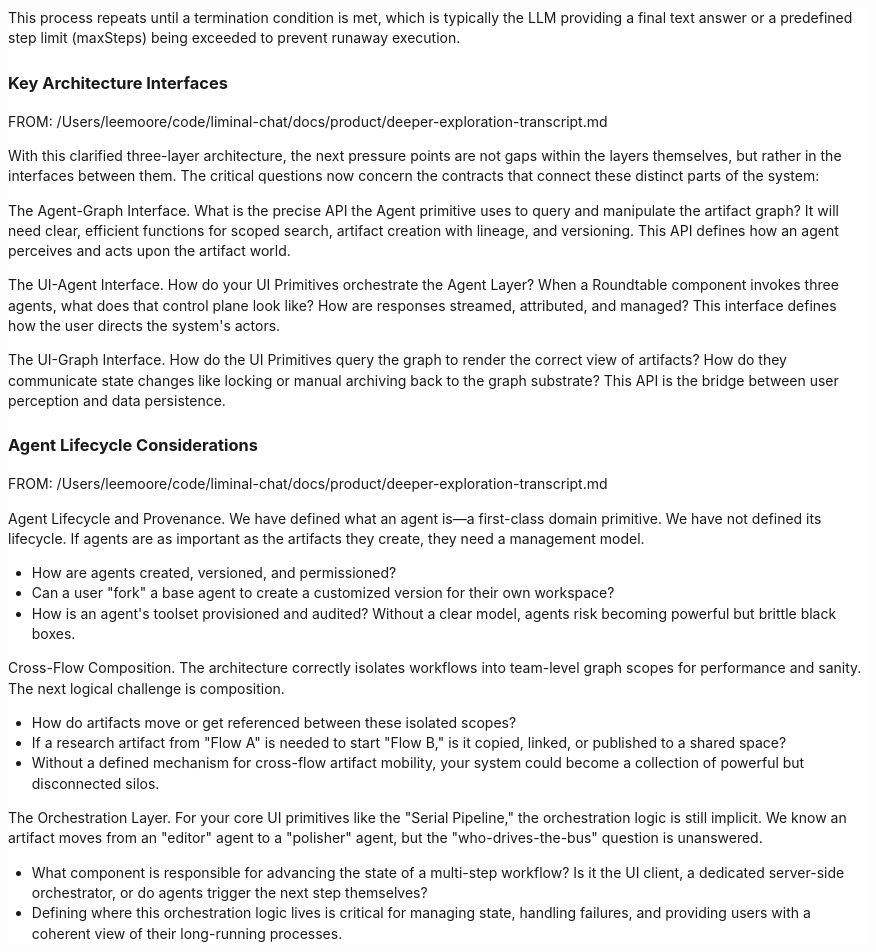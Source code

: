 This process repeats until a termination condition is met, which is typically the LLM providing a final text answer or a predefined step limit (maxSteps) being exceeded to prevent runaway execution.

### Key Architecture Interfaces

FROM: /Users/leemoore/code/liminal-chat/docs/product/deeper-exploration-transcript.md

With this clarified three-layer architecture, the next pressure points are not gaps within the layers themselves, but rather in the interfaces between them. The critical questions now concern the contracts that connect these distinct parts of the system:

The Agent-Graph Interface. What is the precise API the Agent primitive uses to query and manipulate the artifact graph? It will need clear, efficient functions for scoped search, artifact creation with lineage, and versioning. This API defines how an agent perceives and acts upon the artifact world.

The UI-Agent Interface. How do your UI Primitives orchestrate the Agent Layer? When a Roundtable component invokes three agents, what does that control plane look like? How are responses streamed, attributed, and managed? This interface defines how the user directs the system's actors.

The UI-Graph Interface. How do the UI Primitives query the graph to render the correct view of artifacts? How do they communicate state changes like locking or manual archiving back to the graph substrate? This API is the bridge between user perception and data persistence.

### Agent Lifecycle Considerations

FROM: /Users/leemoore/code/liminal-chat/docs/product/deeper-exploration-transcript.md

Agent Lifecycle and Provenance. We have defined what an agent is—a first-class domain primitive. We have not defined its lifecycle. If agents are as important as the artifacts they create, they need a management model.
- How are agents created, versioned, and permissioned?
- Can a user "fork" a base agent to create a customized version for their own workspace?
- How is an agent's toolset provisioned and audited? Without a clear model, agents risk becoming powerful but brittle black boxes.

Cross-Flow Composition. The architecture correctly isolates workflows into team-level graph scopes for performance and sanity. The next logical challenge is composition.
- How do artifacts move or get referenced between these isolated scopes?
- If a research artifact from "Flow A" is needed to start "Flow B," is it copied, linked, or published to a shared space?
- Without a defined mechanism for cross-flow artifact mobility, your system could become a collection of powerful but disconnected silos.

The Orchestration Layer. For your core UI primitives like the "Serial Pipeline," the orchestration logic is still implicit. We know an artifact moves from an "editor" agent to a "polisher" agent, but the "who-drives-the-bus" question is unanswered.
- What component is responsible for advancing the state of a multi-step workflow? Is it the UI client, a dedicated server-side orchestrator, or do agents trigger the next step themselves?
- Defining where this orchestration logic lives is critical for managing state, handling failures, and providing users with a coherent view of their long-running processes.